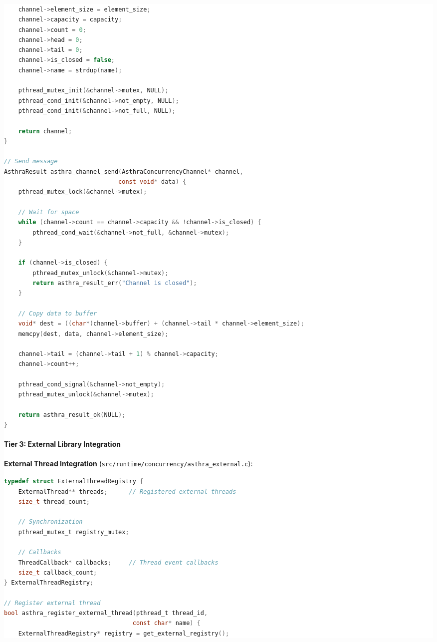 ```c
    channel->element_size = element_size;
    channel->capacity = capacity;
    channel->count = 0;
    channel->head = 0;
    channel->tail = 0;
    channel->is_closed = false;
    channel->name = strdup(name);
    
    pthread_mutex_init(&channel->mutex, NULL);
    pthread_cond_init(&channel->not_empty, NULL);
    pthread_cond_init(&channel->not_full, NULL);
    
    return channel;
}

// Send message
AsthraResult asthra_channel_send(AsthraConcurrencyChannel* channel, 
                                const void* data) {
    pthread_mutex_lock(&channel->mutex);
    
    // Wait for space
    while (channel->count == channel->capacity && !channel->is_closed) {
        pthread_cond_wait(&channel->not_full, &channel->mutex);
    }
    
    if (channel->is_closed) {
        pthread_mutex_unlock(&channel->mutex);
        return asthra_result_err("Channel is closed");
    }
    
    // Copy data to buffer
    void* dest = ((char*)channel->buffer) + (channel->tail * channel->element_size);
    memcpy(dest, data, channel->element_size);
    
    channel->tail = (channel->tail + 1) % channel->capacity;
    channel->count++;
    
    pthread_cond_signal(&channel->not_empty);
    pthread_mutex_unlock(&channel->mutex);
    
    return asthra_result_ok(NULL);
}
```

#### Tier 3: External Library Integration

**External Thread Integration** (`src/runtime/concurrency/asthra_external.c`):
```c
typedef struct ExternalThreadRegistry {
    ExternalThread** threads;      // Registered external threads
    size_t thread_count;
    
    // Synchronization
    pthread_mutex_t registry_mutex;
    
    // Callbacks
    ThreadCallback* callbacks;     // Thread event callbacks
    size_t callback_count;
} ExternalThreadRegistry;

// Register external thread
bool asthra_register_external_thread(pthread_t thread_id, 
                                    const char* name) {
    ExternalThreadRegistry* registry = get_external_registry();
```